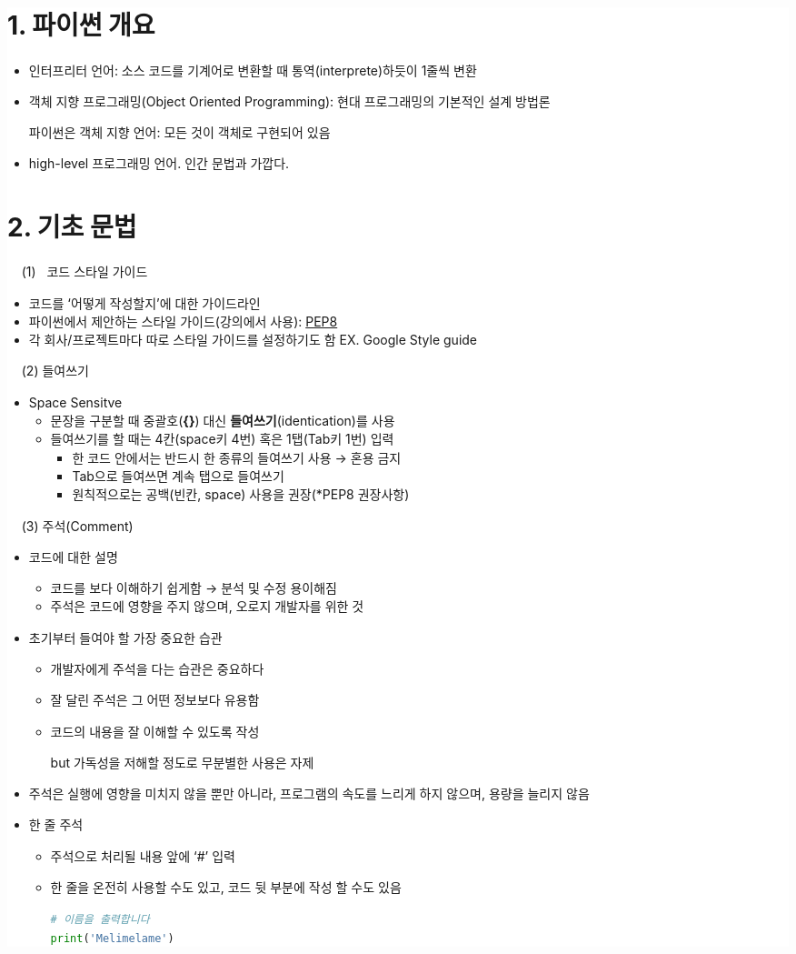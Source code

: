 # 1. 파이썬 개요

- 인터프리터 언어: 소스 코드를 기계어로 변환할 때 통역(interprete)하듯이 1줄씩 변환

- 객체 지향 프로그래밍(Object Oriented Programming): 현대 프로그래밍의 기본적인 설계 방법론
  
  파이썬은 객체 지향 언어: 모든 것이 객체로 구현되어 있음

- high-level 프로그래밍 언어. 인간 문법과 가깝다. 
  
  

# 2. 기초 문법

    (1)   코드 스타일 가이드

- 코드를 ‘어떻게 작성할지’에 대한 가이드라인    
- 파이썬에서 제안하는 스타일 가이드(강의에서 사용): [PEP8](https://peps.python.org/pep-0008/)
- 각 회사/프로젝트마다 따로 스타일 가이드를 설정하기도 함 EX. Google Style guide

    (2) 들여쓰기

- Space Sensitve
  - 문장을 구분할 때 중괄호(**{}**) 대신 **들여쓰기**(identication)를 사용
  - 들여쓰기를 할 때는 4칸(space키 4번) 혹은 1탭(Tab키 1번) 입력
    - 한 코드 안에서는 반드시 한 종류의 들여쓰기 사용 → 혼용 금지
    - Tab으로 들여쓰면 계속 탭으로 들여쓰기
    - 원칙적으로는 공백(빈칸, space) 사용을 권장(*PEP8 권장사항)

    (3) 주석(Comment)

- 코드에 대한 설명
  
  - 코드를 보다 이해하기 쉽게함 → 분석 및 수정 용이해짐
  - 주석은 코드에 영향을 주지 않으며, 오로지 개발자를 위한 것

- 초기부터 들여야 할 가장 중요한 습관
  
  - 개발자에게 주석을 다는 습관은 중요하다
  
  - 잘 달린 주석은 그 어떤 정보보다 유용함
  
  - 코드의 내용을 잘 이해할 수 있도록 작성
    
    but 가독성을 저해할 정도로 무분별한 사용은 자제

- 주석은 실행에 영향을 미치지 않을 뿐만 아니라, 프로그램의 속도를 느리게 하지 않으며, 용량을 늘리지 않음

- 한 줄 주석
  
  - 주석으로 처리될 내용 앞에 ‘#’ 입력
  
  - 한 줄을 온전히 사용할 수도 있고, 코드 뒷 부분에 작성 할 수도 있음
    
    ```python
    # 이름을 출력합니다
    print('Melimelame')
    